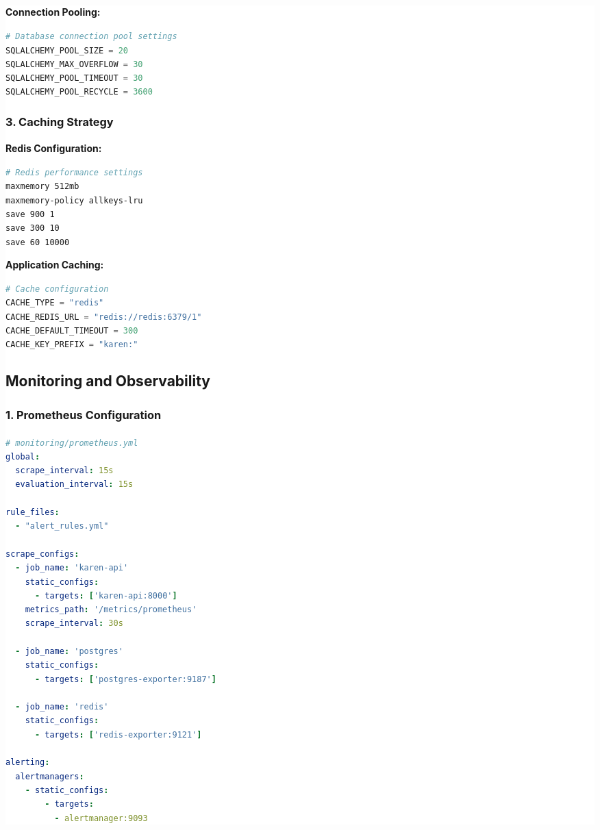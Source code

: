 **Connection Pooling:**
```python
# Database connection pool settings
SQLALCHEMY_POOL_SIZE = 20
SQLALCHEMY_MAX_OVERFLOW = 30
SQLALCHEMY_POOL_TIMEOUT = 30
SQLALCHEMY_POOL_RECYCLE = 3600
```

### 3. Caching Strategy

**Redis Configuration:**
```bash
# Redis performance settings
maxmemory 512mb
maxmemory-policy allkeys-lru
save 900 1
save 300 10
save 60 10000
```

**Application Caching:**
```python
# Cache configuration
CACHE_TYPE = "redis"
CACHE_REDIS_URL = "redis://redis:6379/1"
CACHE_DEFAULT_TIMEOUT = 300
CACHE_KEY_PREFIX = "karen:"
```

## Monitoring and Observability

### 1. Prometheus Configuration

```yaml
# monitoring/prometheus.yml
global:
  scrape_interval: 15s
  evaluation_interval: 15s

rule_files:
  - "alert_rules.yml"

scrape_configs:
  - job_name: 'karen-api'
    static_configs:
      - targets: ['karen-api:8000']
    metrics_path: '/metrics/prometheus'
    scrape_interval: 30s

  - job_name: 'postgres'
    static_configs:
      - targets: ['postgres-exporter:9187']

  - job_name: 'redis'
    static_configs:
      - targets: ['redis-exporter:9121']

alerting:
  alertmanagers:
    - static_configs:
        - targets:
          - alertmanager:9093
```
